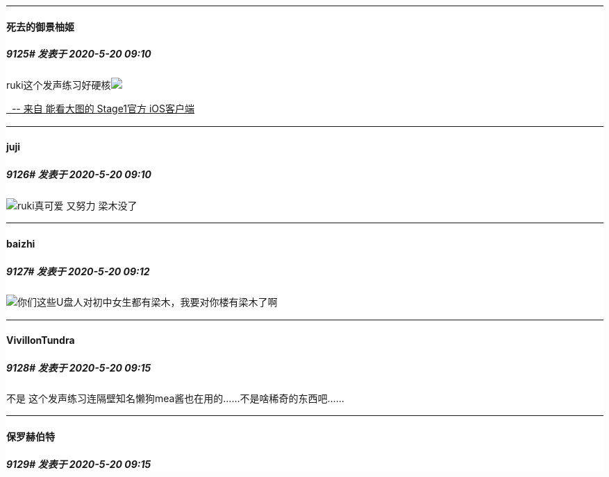 
-----

####  死去的御景柚姬  
##### 9125#       发表于 2020-5-20 09:10




ruki这个发声练习好硬核<img src="https://static.saraba1st.com/image/smiley/face2017/066.png" referrerpolicy="no-referrer">

[  -- 来自 能看大图的 Stage1官方 iOS客户端](https://itunes.apple.com/fi/app/saraba1st/id1221237470?mt=8)







-----

####  juji  
##### 9126#       发表于 2020-5-20 09:10



<img src="https://static.saraba1st.com/image/smiley/face2017/072.png" referrerpolicy="no-referrer">ruki真可爱 又努力 梁木没了







-----

####  baizhi  
##### 9127#       发表于 2020-5-20 09:12



<img src="https://static.saraba1st.com/image/smiley/face2017/132.png" referrerpolicy="no-referrer">你们这些U盘人对初中女生都有梁木，我要对你楼有梁木了啊







-----

####  VivillonTundra  
##### 9128#       发表于 2020-5-20 09:15




不是 这个发声练习连隔壁知名懒狗mea酱也在用的……不是啥稀奇的东西吧……







-----

####  保罗赫伯特  
##### 9129#       发表于 2020-5-20 09:15

